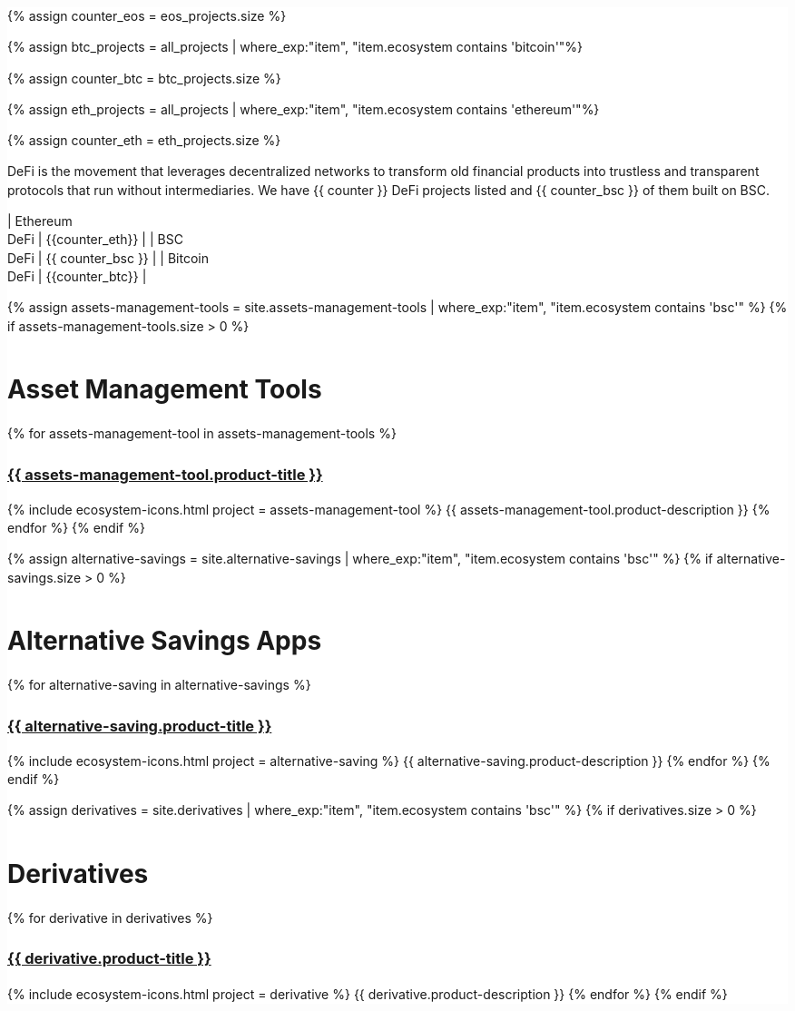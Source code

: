 {% assign counter_eos = eos_projects.size %}

{% assign btc_projects = all_projects | where_exp:"item", "item.ecosystem contains 'bitcoin'"%}

{% assign counter_btc = btc_projects.size %}

{% assign eth_projects = all_projects | where_exp:"item", "item.ecosystem contains 'ethereum'"%}

{% assign counter_eth = eth_projects.size %}

DeFi is the movement that leverages decentralized networks to transform old financial products into trustless and transparent protocols that run without intermediaries. We have {{ counter }} DeFi projects listed and {{ counter_bsc }} of them built on BSC.

| Ethereum <br /> DeFi | {{counter_eth}} |
| BSC <br /> DeFi | {{ counter_bsc }} |
| Bitcoin <br /> DeFi | {{counter_btc}} |

{% assign assets-management-tools = site.assets-management-tools | where_exp:"item", "item.ecosystem contains 'bsc'" %}
{% if assets-management-tools.size > 0 %}
# Asset Management Tools
{% for assets-management-tool in assets-management-tools %}
### <a href="/product/{{ assets-management-tool.product-title | slugify }}">{{ assets-management-tool.product-title }}</a>
{% include ecosystem-icons.html project = assets-management-tool %}
{{ assets-management-tool.product-description }}
{% endfor %}
{% endif %}

{% assign alternative-savings = site.alternative-savings | where_exp:"item", "item.ecosystem contains 'bsc'" %}
{% if alternative-savings.size > 0 %}
# Alternative Savings Apps
{% for alternative-saving in alternative-savings %}
### <a href="/product/{{ alternative-saving.product-title | slugify }}">{{ alternative-saving.product-title }}</a>
{% include ecosystem-icons.html project = alternative-saving %}
{{ alternative-saving.product-description }}
{% endfor %}
{% endif %}

{% assign derivatives = site.derivatives | where_exp:"item", "item.ecosystem contains 'bsc'" %}
{% if derivatives.size > 0 %}
# Derivatives
{% for derivative in derivatives %}
### <a href="/product/{{ derivative.product-title | slugify }}">{{ derivative.product-title }}</a>
{% include ecosystem-icons.html project = derivative %}
{{ derivative.product-description }}
{% endfor %}
{% endif %}
